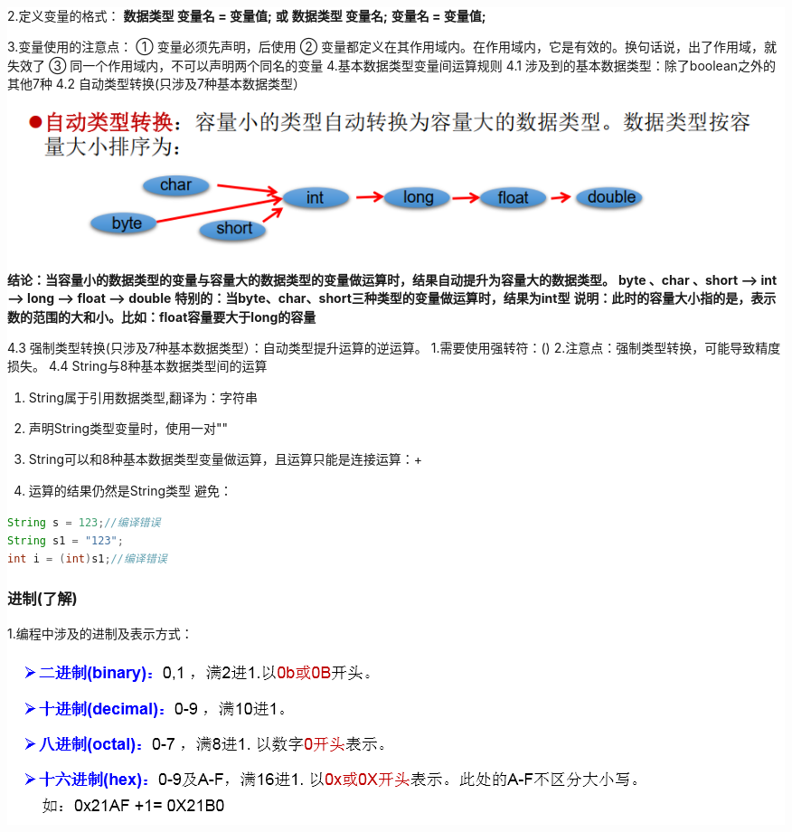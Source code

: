 2.定义变量的格式：
**数据类型  变量名 = 变量值;**
**或**
**数据类型  变量名;**
**变量名 = 变量值;**

3.变量使用的注意点：
   ① 变量必须先声明，后使用
   ② 变量都定义在其作用域内。在作用域内，它是有效的。换句话说，出了作用域，就失效了
   ③ 同一个作用域内，不可以声明两个同名的变量
4.基本数据类型变量间运算规则
4.1 涉及到的基本数据类型：除了boolean之外的其他7种
4.2 自动类型转换(只涉及7种基本数据类型）

![image-20211230131116706](./Java%E5%9F%BA%E7%A1%80%EF%BC%88%E5%B0%9A%E7%A1%85%E8%B0%B7%EF%BC%89.assets/202112301311892.png)

**结论：当容量小的数据类型的变量与容量大的数据类型的变量做运算时，结果自动提升为容量大的数据类型。**
	**byte 、char 、short --> int --> long --> float --> double** 
	**特别的：当byte、char、short三种类型的变量做运算时，结果为int型**
**说明：此时的容量大小指的是，表示数的范围的大和小。比如：float容量要大于long的容量**

4.3 强制类型转换(只涉及7种基本数据类型）：自动类型提升运算的逆运算。
		1.需要使用强转符：()
		2.注意点：强制类型转换，可能导致精度损失。
4.4 String与8种基本数据类型间的运算

1. String属于引用数据类型,翻译为：字符串

2. 声明String类型变量时，使用一对""

3. String可以和8种基本数据类型变量做运算，且运算只能是连接运算：+

4. 运算的结果仍然是String类型
    避免：

  ```java
  String s = 123;//编译错误
  String s1 = "123";
  int i = (int)s1;//编译错误
  ```

### 进制(了解)

1.编程中涉及的进制及表示方式：

![image-20211214153051720](./Java%E5%9F%BA%E7%A1%80%EF%BC%88%E5%B0%9A%E7%A1%85%E8%B0%B7%EF%BC%89.assets/202112141530641.png)
